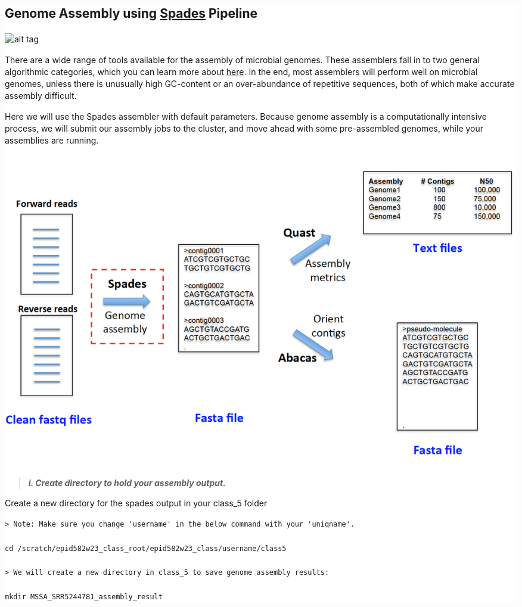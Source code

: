 Genome Assembly using [Spades](http://bioinf.spbau.ru/spades) Pipeline
------------------------------

![alt tag](https://github.com/alipirani88/Comparative_Genomics/blob/master/_img/day2_morning/intro.png)

There are a wide range of tools available for the assembly of microbial genomes. These assemblers fall in to two general algorithmic categories, which you can learn more about [here](?). In the end, most assemblers will perform well on microbial genomes, unless there is unusually high GC-content or an over-abundance of repetitive sequences, both of which make accurate assembly difficult.

Here we will use the Spades assembler with default parameters. Because genome assembly is a computationally intensive process, we will submit our assembly jobs to the cluster, and move ahead with some pre-assembled genomes, while your assemblies are running.

![spades](assembly_details_spades.png)

> ***i. Create directory to hold your assembly output.***

Create a new directory for the spades output in your class_5 folder

```
> Note: Make sure you change 'username' in the below command with your 'uniqname'. 

cd /scratch/epid582w23_class_root/epid582w23_class/username/class5

> We will create a new directory in class_5 to save genome assembly results:

mkdir MSSA_SRR5244781_assembly_result 

```
